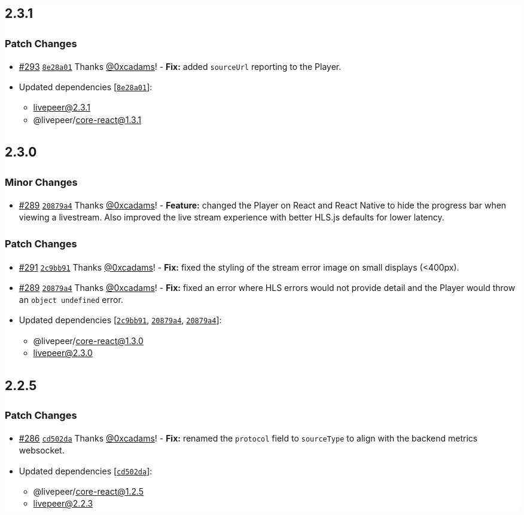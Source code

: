 ## 2.3.1

### Patch Changes

- [#293](https://github.com/livepeer/livepeer.js/pull/293) [`8e28a01`](https://github.com/livepeer/livepeer.js/commit/8e28a016fb77059524b9a21cddf9e06df699a749) Thanks [@0xcadams](https://github.com/0xcadams)! - **Fix:** added `sourceUrl` reporting to the Player.

- Updated dependencies [[`8e28a01`](https://github.com/livepeer/livepeer.js/commit/8e28a016fb77059524b9a21cddf9e06df699a749)]:
  - livepeer@2.3.1
  - @livepeer/core-react@1.3.1

## 2.3.0

### Minor Changes

- [#289](https://github.com/livepeer/livepeer.js/pull/289) [`20879a4`](https://github.com/livepeer/livepeer.js/commit/20879a4900e277642674f0dada3b7fc78736ea90) Thanks [@0xcadams](https://github.com/0xcadams)! - **Feature:** changed the Player on React and React Native to hide the progress bar when viewing a livestream. Also improved the live stream experience with better HLS.js defaults for lower latency.

### Patch Changes

- [#291](https://github.com/livepeer/livepeer.js/pull/291) [`2c9bb91`](https://github.com/livepeer/livepeer.js/commit/2c9bb91eb9b09a8d113b47368afc3c89ecc2070e) Thanks [@0xcadams](https://github.com/0xcadams)! - **Fix:** fixed the styling of the stream error image on small displays (<400px).

- [#289](https://github.com/livepeer/livepeer.js/pull/289) [`20879a4`](https://github.com/livepeer/livepeer.js/commit/20879a4900e277642674f0dada3b7fc78736ea90) Thanks [@0xcadams](https://github.com/0xcadams)! - **Fix:** fixed an error where HLS errors would not provide detail and the Player would throw an `object undefined` error.

- Updated dependencies [[`2c9bb91`](https://github.com/livepeer/livepeer.js/commit/2c9bb91eb9b09a8d113b47368afc3c89ecc2070e), [`20879a4`](https://github.com/livepeer/livepeer.js/commit/20879a4900e277642674f0dada3b7fc78736ea90), [`20879a4`](https://github.com/livepeer/livepeer.js/commit/20879a4900e277642674f0dada3b7fc78736ea90)]:
  - @livepeer/core-react@1.3.0
  - livepeer@2.3.0

## 2.2.5

### Patch Changes

- [#286](https://github.com/livepeer/livepeer.js/pull/286) [`cd502da`](https://github.com/livepeer/livepeer.js/commit/cd502da49908d70ceab241a84a4a670b1a54f701) Thanks [@0xcadams](https://github.com/0xcadams)! - **Fix:** renamed the `protocol` field to `sourceType` to align with the backend metrics websocket.

- Updated dependencies [[`cd502da`](https://github.com/livepeer/livepeer.js/commit/cd502da49908d70ceab241a84a4a670b1a54f701)]:
  - @livepeer/core-react@1.2.5
  - livepeer@2.2.3
